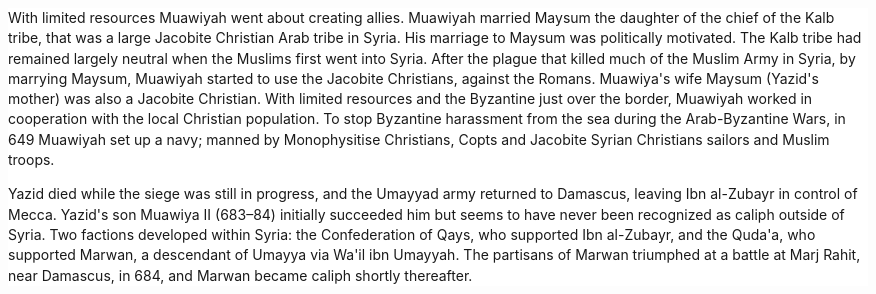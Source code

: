 With limited resources Muawiyah went about creating allies. Muawiyah married Maysum the daughter of the chief of the Kalb tribe, that was a large Jacobite Christian Arab tribe in Syria. His marriage to Maysum was politically motivated. The Kalb tribe had remained largely neutral when the Muslims first went into Syria. After the plague that killed much of the Muslim Army in Syria, by marrying Maysum, Muawiyah started to use the Jacobite Christians, against the Romans. Muawiya's wife Maysum (Yazid's mother) was also a Jacobite Christian. With limited resources and the Byzantine just over the border, Muawiyah worked in cooperation with the local Christian population. To stop Byzantine harassment from the sea during the Arab-Byzantine Wars, in 649 Muawiyah set up a navy; manned by Monophysitise Christians, Copts and Jacobite Syrian Christians sailors and Muslim troops.

Yazid died while the siege was still in progress, and the Umayyad army returned to Damascus, leaving Ibn al-Zubayr in control of Mecca. Yazid's son Muawiya II (683–84) initially succeeded him but seems to have never been recognized as caliph outside of Syria. Two factions developed within Syria: the Confederation of Qays, who supported Ibn al-Zubayr, and the Quda'a, who supported Marwan, a descendant of Umayya via Wa'il ibn Umayyah. The partisans of Marwan triumphed at a battle at Marj Rahit, near Damascus, in 684, and Marwan became caliph shortly thereafter.
